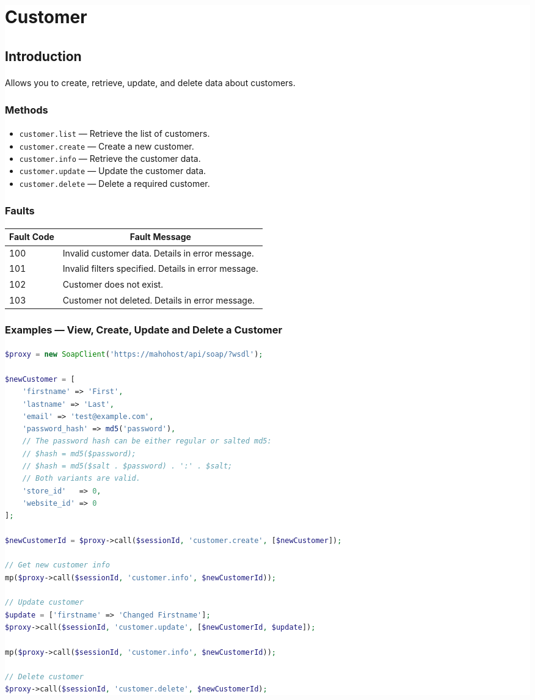 # Customer

## Introduction

Allows you to create, retrieve, update, and delete data about customers.

<h3>Methods</h3>

- `customer.list` — Retrieve the list of customers.
- `customer.create` — Create a new customer.
- `customer.info` — Retrieve the customer data.
- `customer.update` — Update the customer data.
- `customer.delete` — Delete a required customer.

<h3>Faults</h3>

| Fault Code | Fault Message                                        |
|------------|------------------------------------------------------|
| 100        | Invalid customer data. Details in error message.     |
| 101        | Invalid filters specified. Details in error message. |
| 102        | Customer does not exist.                             |
| 103        | Customer not deleted. Details in error message.      |

<h3>Examples — View, Create, Update and Delete a Customer</h3>

```php
$proxy = new SoapClient('https://mahohost/api/soap/?wsdl');

$newCustomer = [
    'firstname' => 'First',
    'lastname' => 'Last',
    'email' => 'test@example.com',
    'password_hash' => md5('password'),
    // The password hash can be either regular or salted md5:
    // $hash = md5($password);
    // $hash = md5($salt . $password) . ':' . $salt;
    // Both variants are valid.
    'store_id'   => 0,
    'website_id' => 0
];

$newCustomerId = $proxy->call($sessionId, 'customer.create', [$newCustomer]);

// Get new customer info
mp($proxy->call($sessionId, 'customer.info', $newCustomerId));

// Update customer
$update = ['firstname' => 'Changed Firstname'];
$proxy->call($sessionId, 'customer.update', [$newCustomerId, $update]);

mp($proxy->call($sessionId, 'customer.info', $newCustomerId));

// Delete customer
$proxy->call($sessionId, 'customer.delete', $newCustomerId);
```
